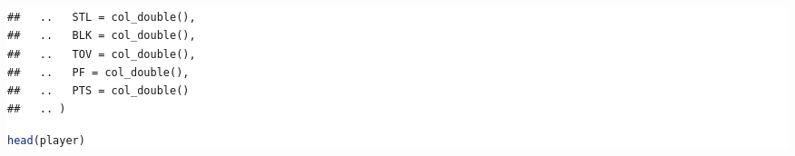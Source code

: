 ```
##   ..   STL = col_double(),
##   ..   BLK = col_double(),
##   ..   TOV = col_double(),
##   ..   PF = col_double(),
##   ..   PTS = col_double()
##   .. )
```

```r
head(player)
```

<div data-pagedtable="false">
  <script data-pagedtable-source type="application/json">
{"columns":[{"label":["player_name"],"name":[1],"type":["chr"],"align":["left"]},{"label":["Pos"],"name":[2],"type":["chr"],"align":["left"]},{"label":["Age"],"name":[3],"type":["dbl"],"align":["right"]},{"label":["Tm"],"name":[4],"type":["chr"],"align":["left"]},{"label":["G"],"name":[5],"type":["dbl"],"align":["right"]},{"label":["GS"],"name":[6],"type":["dbl"],"align":["right"]},{"label":["MP"],"name":[7],"type":["dbl"],"align":["right"]},{"label":["FG"],"name":[8],"type":["dbl"],"align":["right"]},{"label":["FGA"],"name":[9],"type":["dbl"],"align":["right"]},{"label":["FG%"],"name":[10],"type":["dbl"],"align":["right"]},{"label":["3P"],"name":[11],"type":["dbl"],"align":["right"]},{"label":["3PA"],"name":[12],"type":["dbl"],"align":["right"]},{"label":["3P%"],"name":[13],"type":["dbl"],"align":["right"]},{"label":["2P"],"name":[14],"type":["dbl"],"align":["right"]},{"label":["2PA"],"name":[15],"type":["dbl"],"align":["right"]},{"label":["2P%"],"name":[16],"type":["dbl"],"align":["right"]},{"label":["eFG%"],"name":[17],"type":["dbl"],"align":["right"]},{"label":["FT"],"name":[18],"type":["dbl"],"align":["right"]},{"label":["FTA"],"name":[19],"type":["dbl"],"align":["right"]},{"label":["FT%"],"name":[20],"type":["dbl"],"align":["right"]},{"label":["ORB"],"name":[21],"type":["dbl"],"align":["right"]},{"label":["DRB"],"name":[22],"type":["dbl"],"align":["right"]},{"label":["TRB"],"name":[23],"type":["dbl"],"align":["right"]},{"label":["AST"],"name":[24],"type":["dbl"],"align":["right"]},{"label":["STL"],"name":[25],"type":["dbl"],"align":["right"]},{"label":["BLK"],"name":[26],"type":["dbl"],"align":["right"]},{"label":["TOV"],"name":[27],"type":["dbl"],"align":["right"]},{"label":["PF"],"name":[28],"type":["dbl"],"align":["right"]},{"label":["PTS"],"name":[29],"type":["dbl"],"align":["right"]}],"data":[{"1":"Alex Abrines","2":"SG","3":"25","4":"OKC","5":"31","6":"2","7":"588","8":"56","9":"157","10":"0.357","11":"41","12":"127","13":"0.323","14":"15","15":"30","16":"0.500","17":"0.487","18":"12","19":"13","20":"0.923","21":"5","22":"43","23":"48","24":"20","25":"17","26":"6","27":"14","28":"53","29":"165"},{"1":"Quincy Acy","2":"PF","3":"28","4":"PHO","5":"10","6":"0","7":"123","8":"4","9":"18","10":"0.222","11":"2","12":"15","13":"0.133","14":"2","15":"3","16":"0.667","17":"0.278","18":"7","19":"10","20":"0.700","21":"3","22":"22","23":"25","24":"8","25":"1","26":"4","27":"4","28":"24","29":"17"},{"1":"Jaylen Adams","2":"PG","3":"22","4":"ATL","5":"34","6":"1","7":"428","8":"38","9":"110","10":"0.345","11":"25","12":"74","13":"0.338","14":"13","15":"36","16":"0.361","17":"0.459","18":"7","19":"9","20":"0.778","21":"11","22":"49","23":"60","24":"65","25":"14","26":"5","27":"28","28":"45","29":"108"},{"1":"Steven Adams","2":"C","3":"25","4":"OKC","5":"80","6":"80","7":"2669","8":"481","9":"809","10":"0.595","11":"0","12":"2","13":"0.000","14":"481","15":"807","16":"0.596","17":"0.595","18":"146","19":"292","20":"0.500","21":"391","22":"369","23":"760","24":"124","25":"117","26":"76","27":"135","28":"204","29":"1108"},{"1":"Bam Adebayo","2":"C","3":"21","4":"MIA","5":"82","6":"28","7":"1913","8":"280","9":"486","10":"0.576","11":"3","12":"15","13":"0.200","14":"277","15":"471","16":"0.588","17":"0.579","18":"166","19":"226","20":"0.735","21":"165","22":"432","23":"597","24":"184","25":"71","26":"65","27":"121","28":"203","29":"729"},{"1":"Deng Adel","2":"SF","3":"21","4":"CLE","5":"19","6":"3","7":"194","8":"11","9":"36","10":"0.306","11":"6","12":"23","13":"0.261","14":"5","15":"13","16":"0.385","17":"0.389","18":"4","19":"4","20":"1.000","21":"3","22":"16","23":"19","24":"5","25":"1","26":"4","27":"6","28":"13","29":"32"}],"options":{"columns":{"min":{},"max":[10]},"rows":{"min":[10],"max":[10]},"pages":{}}}
  </script>
</div>
